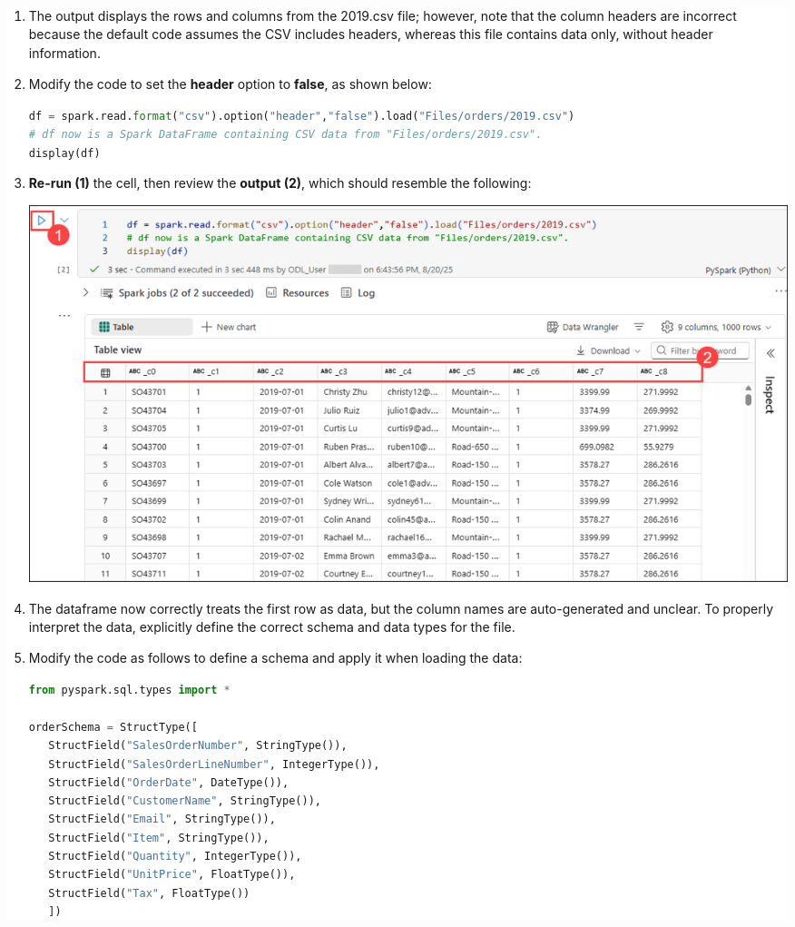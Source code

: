 1. The output displays the rows and columns from the 2019.csv file; however, note that the column headers are incorrect because the default code assumes the CSV includes headers, whereas this file contains data only, without header information.

1. Modify the code to set the **header** option to **false**, as shown below:

    ```python
   df = spark.read.format("csv").option("header","false").load("Files/orders/2019.csv")
   # df now is a Spark DataFrame containing CSV data from "Files/orders/2019.csv".
   display(df)
    ```

1. **Re-run (1)** the cell, then review the **output (2)**, which should resemble the following:

    ![](./Images2/1/t3-8.png)

1. The dataframe now correctly treats the first row as data, but the column names are auto-generated and unclear. To properly interpret the data, explicitly define the correct schema and data types for the file.

1. Modify the code as follows to define a schema and apply it when loading the data:

    ```python
   from pyspark.sql.types import *

   orderSchema = StructType([
       StructField("SalesOrderNumber", StringType()),
       StructField("SalesOrderLineNumber", IntegerType()),
       StructField("OrderDate", DateType()),
       StructField("CustomerName", StringType()),
       StructField("Email", StringType()),
       StructField("Item", StringType()),
       StructField("Quantity", IntegerType()),
       StructField("UnitPrice", FloatType()),
       StructField("Tax", FloatType())
       ])
